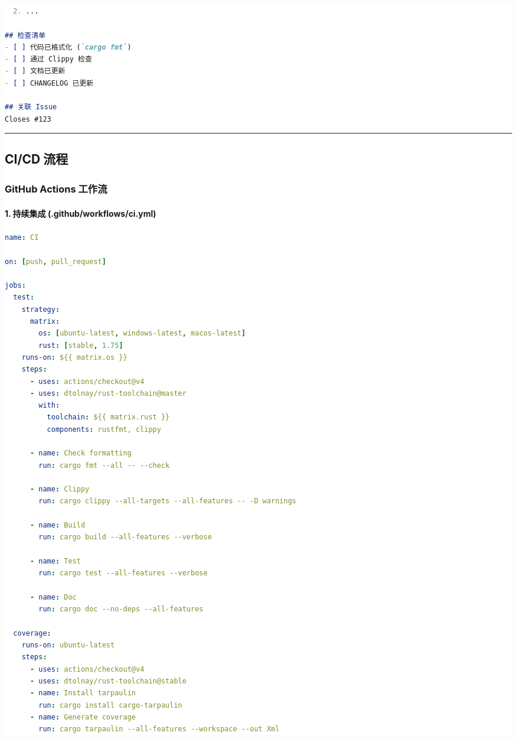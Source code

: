 ```markdown
  2. ...

## 检查清单
- [ ] 代码已格式化 (`cargo fmt`)
- [ ] 通过 Clippy 检查
- [ ] 文档已更新
- [ ] CHANGELOG 已更新

## 关联 Issue
Closes #123
```

---

## CI/CD 流程

### GitHub Actions 工作流

#### 1. 持续集成 (.github/workflows/ci.yml)

```yaml
name: CI

on: [push, pull_request]

jobs:
  test:
    strategy:
      matrix:
        os: [ubuntu-latest, windows-latest, macos-latest]
        rust: [stable, 1.75]
    runs-on: ${{ matrix.os }}
    steps:
      - uses: actions/checkout@v4
      - uses: dtolnay/rust-toolchain@master
        with:
          toolchain: ${{ matrix.rust }}
          components: rustfmt, clippy

      - name: Check formatting
        run: cargo fmt --all -- --check

      - name: Clippy
        run: cargo clippy --all-targets --all-features -- -D warnings

      - name: Build
        run: cargo build --all-features --verbose

      - name: Test
        run: cargo test --all-features --verbose

      - name: Doc
        run: cargo doc --no-deps --all-features

  coverage:
    runs-on: ubuntu-latest
    steps:
      - uses: actions/checkout@v4
      - uses: dtolnay/rust-toolchain@stable
      - name: Install tarpaulin
        run: cargo install cargo-tarpaulin
      - name: Generate coverage
        run: cargo tarpaulin --all-features --workspace --out Xml
```
